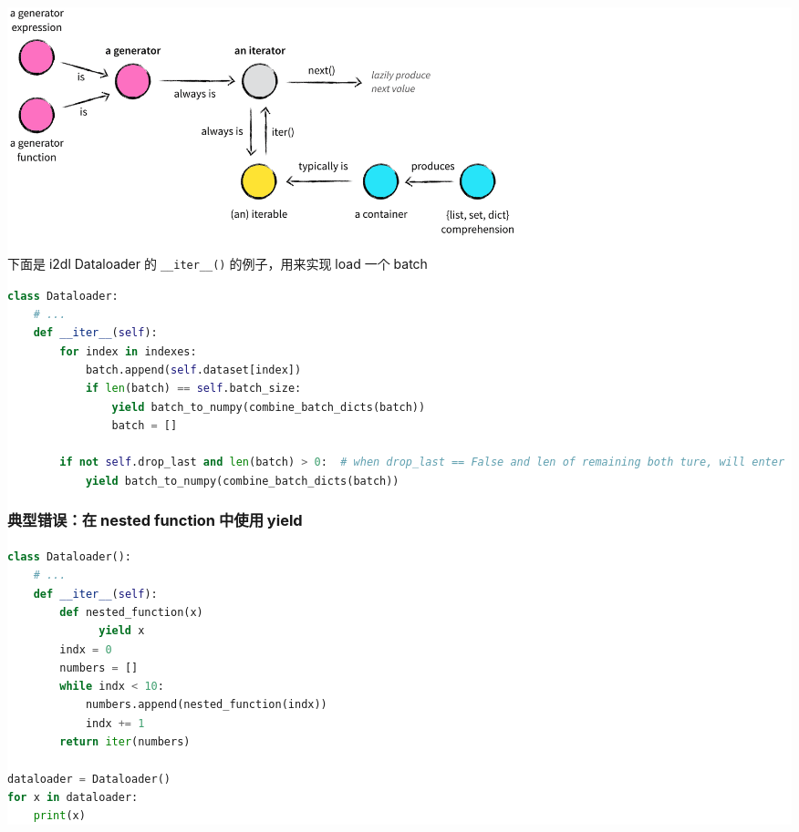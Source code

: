 <img src="iterable_iterator_generator.png" width="65%">

下面是 i2dl Dataloader 的 `__iter__()` 的例子，用来实现 load 一个 batch

```python
class Dataloader:
    # ...
    def __iter__(self):
        for index in indexes:
            batch.append(self.dataset[index])
            if len(batch) == self.batch_size:
                yield batch_to_numpy(combine_batch_dicts(batch))
                batch = []

        if not self.drop_last and len(batch) > 0:  # when drop_last == False and len of remaining both ture, will enter
            yield batch_to_numpy(combine_batch_dicts(batch))
```

### 典型错误：在 nested function 中使用 yield

````python
class Dataloader():
    # ...
    def __iter__(self):
        def nested_function(x)
              yield x
        indx = 0
        numbers = []
        while indx < 10:
            numbers.append(nested_function(indx))
            indx += 1 
        return iter(numbers)

dataloader = Dataloader()
for x in dataloader:
    print(x)
````
